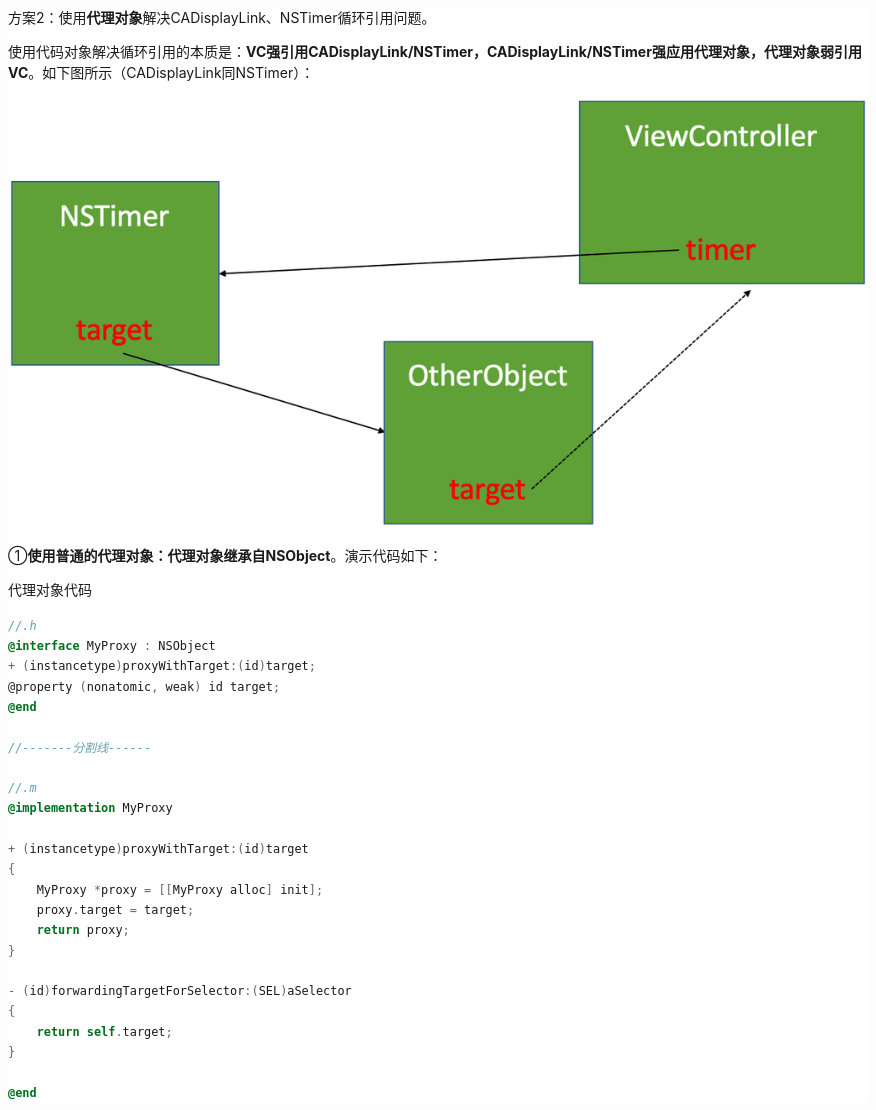 

方案2：使用**代理对象**解决CADisplayLink、NSTimer循环引用问题。

使用代码对象解决循环引用的本质是：**VC强引用CADisplayLink/NSTimer，CADisplayLink/NSTimer强应用代理对象，代理对象弱引用VC**。如下图所示（CADisplayLink同NSTimer）：

![Snip20191120_112](https://github.com/BrooksWon/Blogs/blob/master/OC/Objectvie-C%E5%AD%A6%E4%B9%A0%E7%AC%94%E8%AE%B05-%E5%86%85%E5%AD%98%E7%AE%A1%E7%90%86/Snip20191120_112.png)

①**使用普通的代理对象：代理对象继承自NSObject**。演示代码如下：

代理对象代码

```objective-c
//.h
@interface MyProxy : NSObject
+ (instancetype)proxyWithTarget:(id)target;
@property (nonatomic, weak) id target;
@end

//-------分割线------

//.m
@implementation MyProxy

+ (instancetype)proxyWithTarget:(id)target
{
    MyProxy *proxy = [[MyProxy alloc] init];
    proxy.target = target;
    return proxy;
}

- (id)forwardingTargetForSelector:(SEL)aSelector
{
    return self.target;
}

@end
```
